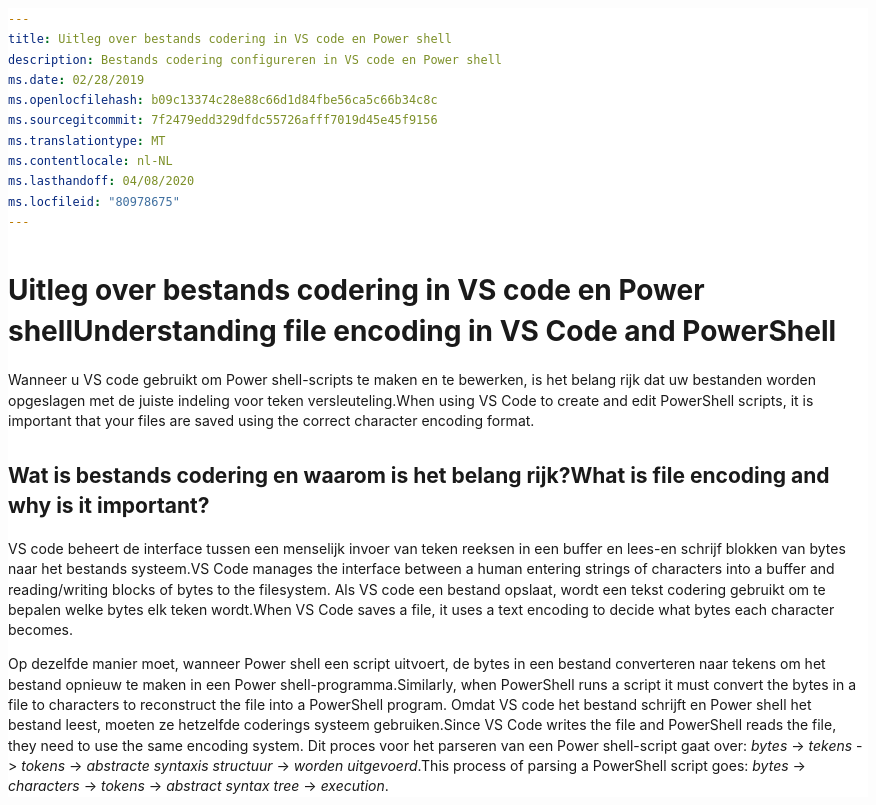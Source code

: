 ```yaml
---
title: Uitleg over bestands codering in VS code en Power shell
description: Bestands codering configureren in VS code en Power shell
ms.date: 02/28/2019
ms.openlocfilehash: b09c13374c28e88c66d1d84fbe56ca5c66b34c8c
ms.sourcegitcommit: 7f2479edd329dfdc55726afff7019d45e45f9156
ms.translationtype: MT
ms.contentlocale: nl-NL
ms.lasthandoff: 04/08/2020
ms.locfileid: "80978675"
---
```

# <a name="understanding-file-encoding-in-vs-code-and-powershell"></a><span data-ttu-id="8c28e-103">Uitleg over bestands codering in VS code en Power shell</span><span class="sxs-lookup"><span data-stu-id="8c28e-103">Understanding file encoding in VS Code and PowerShell</span></span>

<span data-ttu-id="8c28e-104">Wanneer u VS code gebruikt om Power shell-scripts te maken en te bewerken, is het belang rijk dat uw bestanden worden opgeslagen met de juiste indeling voor teken versleuteling.</span><span class="sxs-lookup"><span data-stu-id="8c28e-104">When using VS Code to create and edit PowerShell scripts, it is important that your files are saved using the correct character encoding format.</span></span>

## <a name="what-is-file-encoding-and-why-is-it-important"></a><span data-ttu-id="8c28e-105">Wat is bestands codering en waarom is het belang rijk?</span><span class="sxs-lookup"><span data-stu-id="8c28e-105">What is file encoding and why is it important?</span></span>

<span data-ttu-id="8c28e-106">VS code beheert de interface tussen een menselijk invoer van teken reeksen in een buffer en lees-en schrijf blokken van bytes naar het bestands systeem.</span><span class="sxs-lookup"><span data-stu-id="8c28e-106">VS Code manages the interface between a human entering strings of characters into a buffer and reading/writing blocks of bytes to the filesystem.</span></span> <span data-ttu-id="8c28e-107">Als VS code een bestand opslaat, wordt een tekst codering gebruikt om te bepalen welke bytes elk teken wordt.</span><span class="sxs-lookup"><span data-stu-id="8c28e-107">When VS Code saves a file, it uses a text encoding to decide what bytes each character becomes.</span></span>

<span data-ttu-id="8c28e-108">Op dezelfde manier moet, wanneer Power shell een script uitvoert, de bytes in een bestand converteren naar tekens om het bestand opnieuw te maken in een Power shell-programma.</span><span class="sxs-lookup"><span data-stu-id="8c28e-108">Similarly, when PowerShell runs a script it must convert the bytes in a file to characters to reconstruct the file into a PowerShell program.</span></span> <span data-ttu-id="8c28e-109">Omdat VS code het bestand schrijft en Power shell het bestand leest, moeten ze hetzelfde coderings systeem gebruiken.</span><span class="sxs-lookup"><span data-stu-id="8c28e-109">Since VS Code writes the file and PowerShell reads the file, they need to use the same encoding system.</span></span> <span data-ttu-id="8c28e-110">Dit proces voor het parseren van een Power shell-script gaat over: *bytes* -> *tekens* -> *tokens* -> *abstracte syntaxis structuur* -> *worden uitgevoerd*.</span><span class="sxs-lookup"><span data-stu-id="8c28e-110">This process of parsing a PowerShell script goes: *bytes* -> *characters* -> *tokens* -> *abstract syntax tree* -> *execution*.</span></span>
